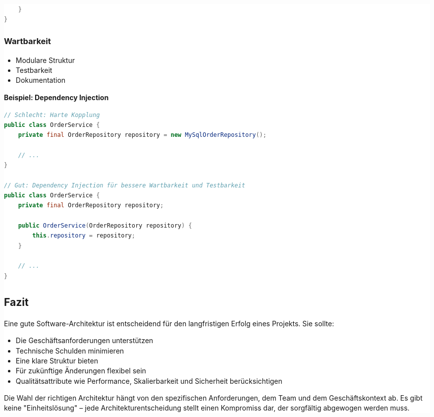 ```java
    }
}
```

### Wartbarkeit
- Modulare Struktur
- Testbarkeit
- Dokumentation

**Beispiel: Dependency Injection**
```java
// Schlecht: Harte Kopplung
public class OrderService {
    private final OrderRepository repository = new MySqlOrderRepository();
    
    // ...
}

// Gut: Dependency Injection für bessere Wartbarkeit und Testbarkeit
public class OrderService {
    private final OrderRepository repository;
    
    public OrderService(OrderRepository repository) {
        this.repository = repository;
    }
    
    // ...
}
```

## Fazit

Eine gute Software-Architektur ist entscheidend für den langfristigen Erfolg eines Projekts. Sie sollte:
- Die Geschäftsanforderungen unterstützen
- Technische Schulden minimieren
- Eine klare Struktur bieten
- Für zukünftige Änderungen flexibel sein
- Qualitätsattribute wie Performance, Skalierbarkeit und Sicherheit berücksichtigen

Die Wahl der richtigen Architektur hängt von den spezifischen Anforderungen, dem Team und dem Geschäftskontext ab. Es gibt keine "Einheitslösung" – jede Architekturentscheidung stellt einen Kompromiss dar, der sorgfältig abgewogen werden muss.
